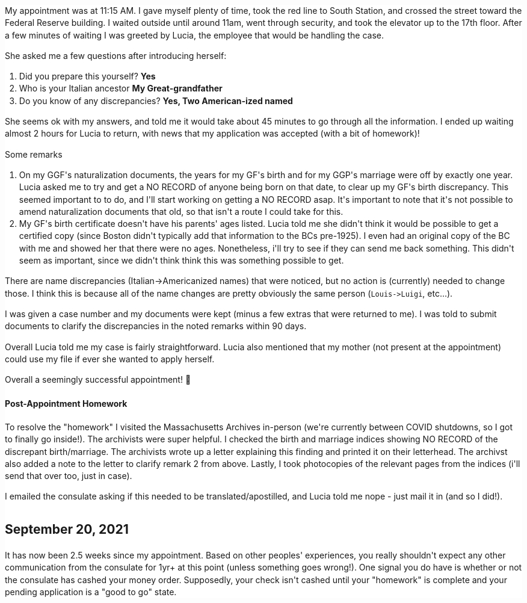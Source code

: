 My appointment was at 11:15 AM.  I gave myself plenty of time, took the red line to South Station, and crossed the street toward the Federal Reserve building.  I waited outside until around 11am, went through security, and took the elevator up to the 17th floor.  After a few minutes of waiting I was greeted by Lucia, the employee that would be handling the case.  

She asked me a few questions after introducing herself:

1. Did you prepare this yourself? **Yes**
2. Who is your Italian ancestor  **My Great-grandfather**
3. Do you know of any discrepancies?  **Yes, Two American-ized named**

She seems ok with my answers, and told me it would take about 45 minutes to go through all the information.  I ended up waiting almost 2 hours for Lucia to return, with news that my application was accepted (with a bit of homework)!

Some remarks

1. On my GGF's naturalization documents, the years for my GF's birth and for my GGP's marriage were off by exactly one year.  Lucia asked me to try and get a NO RECORD of anyone being born on that date, to clear up my GF's birth discrepancy.  This seemed important to to do, and I'll start working on getting a NO RECORD asap. It's important to note that it's not possible to amend naturalization documents that old, so that isn't a route I could take for this.
2. My GF's birth certificate doesn't have his parents' ages listed.  Lucia told me she didn't think it would be possible to get a certified copy (since Boston didn't typically add that information to the BCs pre-1925).  I even had an original copy of the BC with me and showed her that there were no ages.  Nonetheless, i'll try to see if they can send me back something. This didn't seem as important, since we didn't think think this was something possible to get.

There are name discrepancies (Italian->Americanized names) that were noticed, but no action is (currently) needed to change those.  I think this is because all of the name changes are pretty obviously the same person (`Louis->Luigi`, etc...).

I was given a case number and my documents were kept (minus a few extras that were returned to me). I was told to submit documents to clarify the discrepancies in the noted remarks within 90 days.

Overall Lucia told me my case is fairly straightforward.  Lucia also mentioned that my mother (not present at the appointment) could use my file if ever she wanted to apply herself.  

Overall a seemingly successful appointment! 🎉

#### Post-Appointment Homework

To resolve the "homework" I visited the Massachusetts Archives in-person (we're currently between COVID shutdowns, so I got to finally go inside!).  The archivists were super helpful.  I checked the birth and marriage indices showing NO RECORD of the discrepant birth/marriage.  The archivists wrote up a letter explaining this finding and printed it on their letterhead. The archivst also added a note to the letter to clarify remark 2 from above.  Lastly, I took photocopies of the relevant pages from the indices (i'll send that over too, just in case). 

I emailed the consulate asking if this needed to be translated/apostilled, and Lucia told me nope - just mail it in (and so I did!).


## September 20, 2021

It has now been 2.5 weeks since my appointment.  Based on other peoples' experiences, you really shouldn't expect any other communication from the consulate for 1yr+ at this point (unless something goes wrong!).  One signal you do have is whether or not the consulate has cashed your money order.  Supposedly, your check isn't cashed until your "homework" is complete and your pending application is a "good to go" state.
